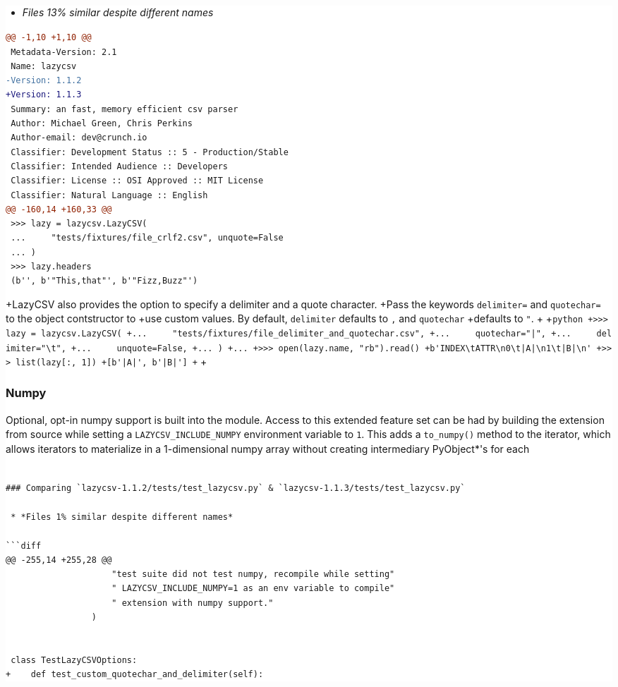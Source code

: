  * *Files 13% similar despite different names*

```diff
@@ -1,10 +1,10 @@
 Metadata-Version: 2.1
 Name: lazycsv
-Version: 1.1.2
+Version: 1.1.3
 Summary: an fast, memory efficient csv parser
 Author: Michael Green, Chris Perkins
 Author-email: dev@crunch.io
 Classifier: Development Status :: 5 - Production/Stable
 Classifier: Intended Audience :: Developers
 Classifier: License :: OSI Approved :: MIT License
 Classifier: Natural Language :: English
@@ -160,14 +160,33 @@
 >>> lazy = lazycsv.LazyCSV(
 ...     "tests/fixtures/file_crlf2.csv", unquote=False
 ... )
 >>> lazy.headers
 (b'', b'"This,that"', b'"Fizz,Buzz"')
 ```
 
+LazyCSV also provides the option to specify a delimiter and a quote character.
+Pass the keywords `delimiter=` and `quotechar=` to the object contstructor to
+use custom values. By default, `delimiter` defaults to `,` and `quotechar`
+defaults to `"`.
+
+```python
+>>> lazy = lazycsv.LazyCSV(
+...     "tests/fixtures/file_delimiter_and_quotechar.csv",
+...     quotechar="|",
+...     delimiter="\t",
+...     unquote=False,
+... )
+...
+>>> open(lazy.name, "rb").read()
+b'INDEX\tATTR\n0\t|A|\n1\t|B|\n'
+>>> list(lazy[:, 1])
+[b'|A|', b'|B|']
+```
+
 ### Numpy
 
 Optional, opt-in numpy support is built into the module. Access to this
 extended feature set can be had by building the extension from source while
 setting a `LAZYCSV_INCLUDE_NUMPY` environment variable to `1`. This adds a
 `to_numpy()` method to the iterator, which allows iterators to materialize in a
 1-dimensional numpy array without creating intermediary PyObject*'s for each
```

### Comparing `lazycsv-1.1.2/tests/test_lazycsv.py` & `lazycsv-1.1.3/tests/test_lazycsv.py`

 * *Files 1% similar despite different names*

```diff
@@ -255,14 +255,28 @@
                     "test suite did not test numpy, recompile while setting"
                     " LAZYCSV_INCLUDE_NUMPY=1 as an env variable to compile"
                     " extension with numpy support."
                 )
 
 
 class TestLazyCSVOptions:
+    def test_custom_quotechar_and_delimiter(self):
```